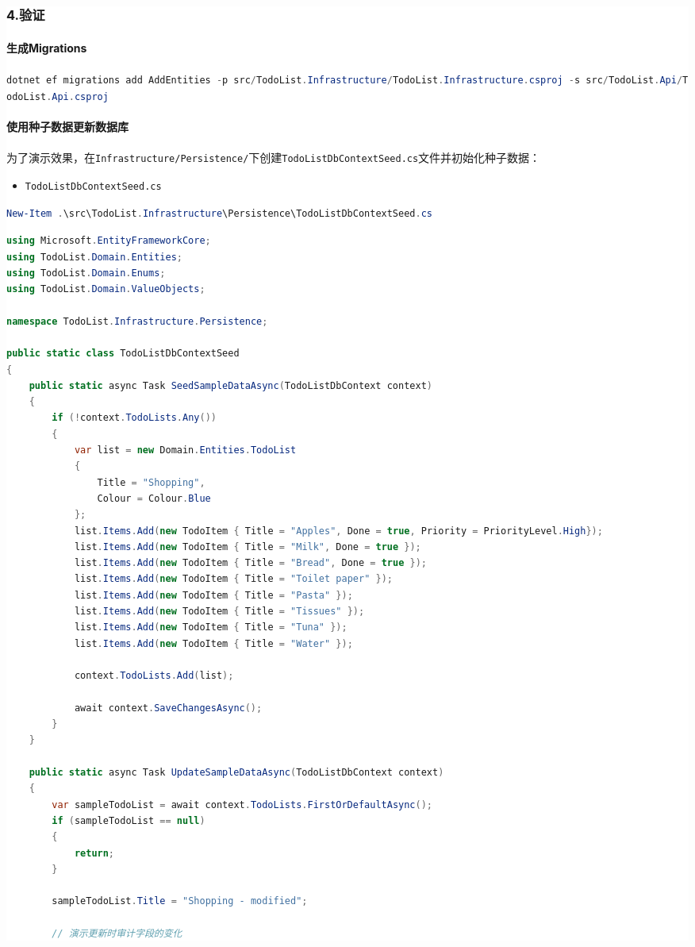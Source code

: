 ### 4.验证

#### 生成Migrations

```powershell
dotnet ef migrations add AddEntities -p src/TodoList.Infrastructure/TodoList.Infrastructure.csproj -s src/TodoList.Api/TodoList.Api.csproj
```

#### 使用种子数据更新数据库

为了演示效果，在`Infrastructure/Persistence/`下创建`TodoListDbContextSeed.cs`文件并初始化种子数据：

- `TodoListDbContextSeed.cs`

```powershell
New-Item .\src\TodoList.Infrastructure\Persistence\TodoListDbContextSeed.cs
```



```c#
using Microsoft.EntityFrameworkCore;
using TodoList.Domain.Entities;
using TodoList.Domain.Enums;
using TodoList.Domain.ValueObjects;

namespace TodoList.Infrastructure.Persistence;

public static class TodoListDbContextSeed
{
    public static async Task SeedSampleDataAsync(TodoListDbContext context)
    {
        if (!context.TodoLists.Any())
        {
            var list = new Domain.Entities.TodoList
            {
                Title = "Shopping",
                Colour = Colour.Blue
            };
            list.Items.Add(new TodoItem { Title = "Apples", Done = true, Priority = PriorityLevel.High});
            list.Items.Add(new TodoItem { Title = "Milk", Done = true });
            list.Items.Add(new TodoItem { Title = "Bread", Done = true });
            list.Items.Add(new TodoItem { Title = "Toilet paper" });
            list.Items.Add(new TodoItem { Title = "Pasta" });
            list.Items.Add(new TodoItem { Title = "Tissues" });
            list.Items.Add(new TodoItem { Title = "Tuna" });
            list.Items.Add(new TodoItem { Title = "Water" });

            context.TodoLists.Add(list);

            await context.SaveChangesAsync();
        }
    }

    public static async Task UpdateSampleDataAsync(TodoListDbContext context)
    {
        var sampleTodoList = await context.TodoLists.FirstOrDefaultAsync();
        if (sampleTodoList == null)
        {
            return;
        }

        sampleTodoList.Title = "Shopping - modified";

        // 演示更新时审计字段的变化
```
